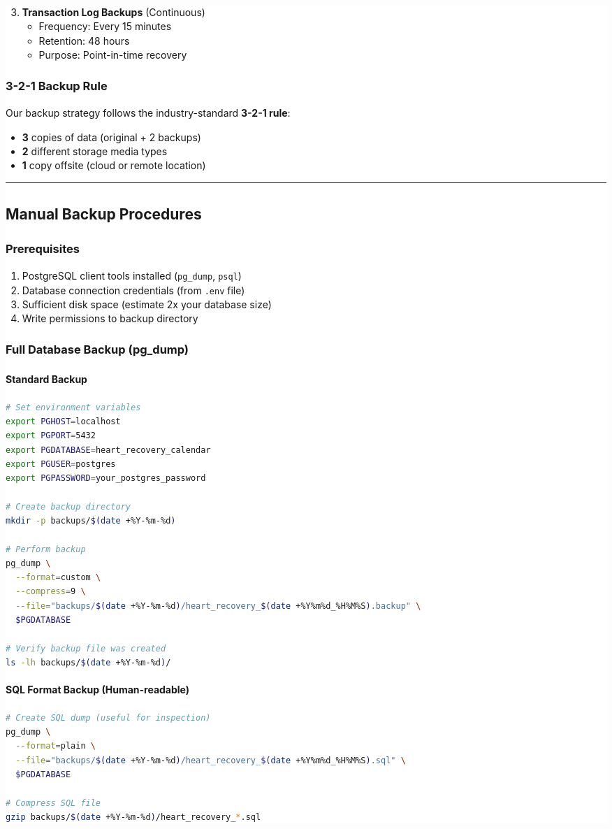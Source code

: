 3. **Transaction Log Backups** (Continuous)
   - Frequency: Every 15 minutes
   - Retention: 48 hours
   - Purpose: Point-in-time recovery

### 3-2-1 Backup Rule

Our backup strategy follows the industry-standard **3-2-1 rule**:
- **3** copies of data (original + 2 backups)
- **2** different storage media types
- **1** copy offsite (cloud or remote location)

---

## Manual Backup Procedures

### Prerequisites

1. PostgreSQL client tools installed (`pg_dump`, `psql`)
2. Database connection credentials (from `.env` file)
3. Sufficient disk space (estimate 2x your database size)
4. Write permissions to backup directory

### Full Database Backup (pg_dump)

#### Standard Backup

```bash
# Set environment variables
export PGHOST=localhost
export PGPORT=5432
export PGDATABASE=heart_recovery_calendar
export PGUSER=postgres
export PGPASSWORD=your_postgres_password

# Create backup directory
mkdir -p backups/$(date +%Y-%m-%d)

# Perform backup
pg_dump \
  --format=custom \
  --compress=9 \
  --file="backups/$(date +%Y-%m-%d)/heart_recovery_$(date +%Y%m%d_%H%M%S).backup" \
  $PGDATABASE

# Verify backup file was created
ls -lh backups/$(date +%Y-%m-%d)/
```

#### SQL Format Backup (Human-readable)

```bash
# Create SQL dump (useful for inspection)
pg_dump \
  --format=plain \
  --file="backups/$(date +%Y-%m-%d)/heart_recovery_$(date +%Y%m%d_%H%M%S).sql" \
  $PGDATABASE

# Compress SQL file
gzip backups/$(date +%Y-%m-%d)/heart_recovery_*.sql
```
